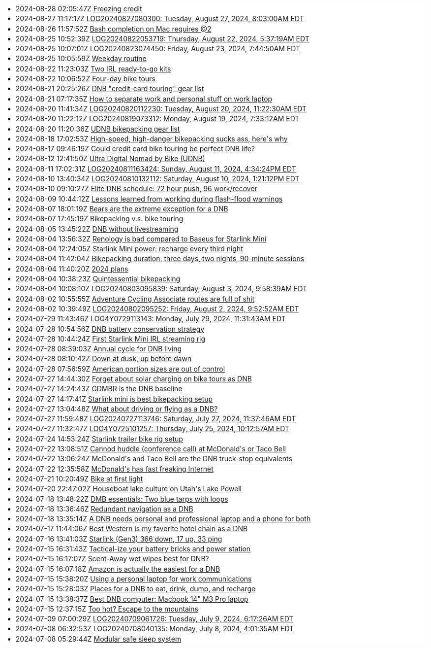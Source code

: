 * 2024-08-28 02:05:47Z [Freezing credit](../2667)
* 2024-08-27 11:17:17Z [LOG20240827080300: Tuesday, August 27, 2024, 8:03:00AM EDT](../2665)
* 2024-08-26 11:57:52Z [Bash completion on Mac requires @2](../2664)
* 2024-08-25 10:52:39Z [LOG20240822053719: Thursday, August 22, 2024, 5:37:19AM EDT](../2655)
* 2024-08-25 10:07:01Z [LOG20240823074450: Friday, August 23, 2024, 7:44:50AM EDT](../2659)
* 2024-08-25 10:05:59Z [Weekday routine](../2661)
* 2024-08-22 11:23:03Z [Two IRL ready-to-go kits](../2658)
* 2024-08-22 10:06:52Z [Four-day bike tours](../2657)
* 2024-08-21 20:25:26Z [DNB "credit-card touring" gear list](../2654)
* 2024-08-21 07:17:35Z [How to separate work and personal stuff on work laptop](../2653)
* 2024-08-20 11:41:34Z [LOG20240820112230: Tuesday, August 20, 2024, 11:22:30AM EDT](../2652)
* 2024-08-20 11:22:12Z [LOG20240819073312: Monday, August 19, 2024, 7:33:12AM EDT](../2651)
* 2024-08-20 11:20:36Z [UDNB bikepacking gear list](../2495)
* 2024-08-18 17:02:53Z [High-speed, high-danger bikepacking sucks ass, here's why](../2650)
* 2024-08-17 09:46:19Z [Could credit card bike touring be perfect DNB life?](../2649)
* 2024-08-12 12:41:50Z [Ultra Digital Nomad by Bike (UDNB)](../2647)
* 2024-08-11 17:02:31Z [LOG20240811163424: Sunday, August 11, 2024, 4:34:24PM EDT](../2648)
* 2024-08-10 13:40:34Z [LOG20240810132112: Saturday, August 10, 2024, 1:21:12PM EDT](../2646)
* 2024-08-10 09:10:27Z [Elite DNB schedule: 72 hour push, 96 work/recover](../2645)
* 2024-08-09 10:44:12Z [Lessons learned from working during flash-flood warnings](../2644)
* 2024-08-07 18:01:19Z [Bears are the extreme exception for a DNB](../2643)
* 2024-08-07 17:45:19Z [Bikepacking v.s. bike touring](../2639)
* 2024-08-05 13:45:22Z [DNB without livestreaming](../2642)
* 2024-08-04 13:56:32Z [Renology is bad compared to Baseus for Starlink Mini](../2638)
* 2024-08-04 12:24:05Z [Starlink Mini power: recharge every third night](../2637)
* 2024-08-04 11:42:04Z [Bikepacking duration: three days, two nights, 90-minute sessions](../2636)
* 2024-08-04 11:40:20Z [2024 plans](../2379)
* 2024-08-04 10:38:23Z [Quintessential bikepacking](../2635)
* 2024-08-04 10:08:10Z [LOG20240803095839: Saturday, August 3, 2024, 9:58:39AM EDT](../2634)
* 2024-08-02 10:55:55Z [Adventure Cycling Associate routes are full of shit](../2633)
* 2024-08-02 10:39:49Z [LOG20240802095252: Friday, August 2, 2024, 9:52:52AM EDT](../2632)
* 2024-07-29 11:43:46Z [LOG4Y0729113143: Monday, July 29, 2024, 11:31:43AM EDT](../2631)
* 2024-07-28 10:54:56Z [DNB battery conservation strategy](../2600)
* 2024-07-28 10:44:24Z [First Starlink Mini IRL streaming rig](../2630)
* 2024-07-28 08:39:03Z [Annual cycle for DNB living](../2586)
* 2024-07-28 08:10:42Z [Down at dusk, up before dawn](../2629)
* 2024-07-28 07:56:59Z [American portion sizes are out of control](../2628)
* 2024-07-27 14:44:30Z [Forget about solar charging on bike tours as DNB](../2627)
* 2024-07-27 14:24:43Z [GDMBR is the DNB baseline](../2626)
* 2024-07-27 14:17:41Z [Starlink mini is best bikepacking setup](../2623)
* 2024-07-27 13:04:48Z [What about driving or flying as a DNB?](../2625)
* 2024-07-27 11:59:48Z [LOG20240727113746: Saturday, July 27, 2024, 11:37:46AM EDT](../2624)
* 2024-07-27 11:32:47Z [LOG4Y0725101257: Thursday, July 25, 2024, 10:12:57AM EDT](../2622)
* 2024-07-24 14:53:24Z [Starlink trailer bike rig setup](../2621)
* 2024-07-22 13:08:51Z [Cannod huddle (conference call) at McDonald's or Taco Bell](../2619)
* 2024-07-22 13:06:24Z [McDonald's and Taco Bell are the DNB truck-stop equivalents](../2603)
* 2024-07-22 12:35:58Z [McDonald's has fast freaking Internet](../2609)
* 2024-07-21 10:20:49Z [Bike at first light](../2616)
* 2024-07-20 22:47:02Z [Houseboat lake culture on Utah's Lake Powell](../2615)
* 2024-07-18 13:48:22Z [DMB essentials: Two blue tarps with loops](../2614)
* 2024-07-18 13:36:46Z [Redundant navigation as a DNB](../2613)
* 2024-07-18 13:35:14Z [A DNB needs personal and professional laptop and a phone for both](../2610)
* 2024-07-17 11:44:06Z [Best Western is my favorite hotel chain as a DNB](../2612)
* 2024-07-16 13:41:03Z [Starlink (Gen3) 366 down, 17 up, 33 ping](../2611)
* 2024-07-15 16:31:43Z [Tactical-ize your battery bricks and power station](../2607)
* 2024-07-15 16:17:07Z [Scent-Away wet wipes best for DNB?](../2606)
* 2024-07-15 16:07:18Z [Amazon is actually the easiest for a DNB](../2605)
* 2024-07-15 15:38:20Z [Using a personal laptop for work communications](../2602)
* 2024-07-15 15:28:03Z [Places for a DNB to eat, drink, dump, and recharge](../2597)
* 2024-07-15 13:38:37Z [Best DNB computer: Macbook 14" M3 Pro laptop](../2599)
* 2024-07-15 12:37:15Z [Too hot? Escape to the mountains](../2598)
* 2024-07-09 07:00:29Z [LOG20240709061726: Tuesday, July 9, 2024, 6:17:26AM EDT](../2596)
* 2024-07-08 06:32:53Z [LOG20240708040135: Monday, July 8, 2024, 4:01:35AM EDT](../2594)
* 2024-07-08 05:29:44Z [Modular safe sleep system](../2595)